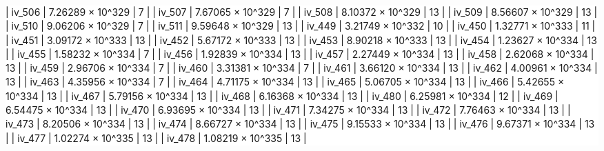 | iv_506 | 7.26289 × 10^329 | 7 |
| iv_507 | 7.67065 × 10^329 | 7 |
| iv_508 | 8.10372 × 10^329 | 13 |
| iv_509 | 8.56607 × 10^329 | 13 |
| iv_510 | 9.06206 × 10^329 | 7 |
| iv_511 | 9.59648 × 10^329 | 13 |
| iv_449 | 3.21749 × 10^332 | 10 |
| iv_450 | 1.32771 × 10^333 | 11 |
| iv_451 | 3.09172 × 10^333 | 13 |
| iv_452 | 5.67172 × 10^333 | 13 |
| iv_453 | 8.90218 × 10^333 | 13 |
| iv_454 | 1.23627 × 10^334 | 13 |
| iv_455 | 1.58232 × 10^334 | 7 |
| iv_456 | 1.92839 × 10^334 | 13 |
| iv_457 | 2.27449 × 10^334 | 13 |
| iv_458 | 2.62068 × 10^334 | 13 |
| iv_459 | 2.96706 × 10^334 | 7 |
| iv_460 | 3.31381 × 10^334 | 7 |
| iv_461 | 3.66120 × 10^334 | 13 |
| iv_462 | 4.00961 × 10^334 | 13 |
| iv_463 | 4.35956 × 10^334 | 7 |
| iv_464 | 4.71175 × 10^334 | 13 |
| iv_465 | 5.06705 × 10^334 | 13 |
| iv_466 | 5.42655 × 10^334 | 13 |
| iv_467 | 5.79156 × 10^334 | 13 |
| iv_468 | 6.16368 × 10^334 | 13 |
| iv_480 | 6.25981 × 10^334 | 12 |
| iv_469 | 6.54475 × 10^334 | 13 |
| iv_470 | 6.93695 × 10^334 | 13 |
| iv_471 | 7.34275 × 10^334 | 13 |
| iv_472 | 7.76463 × 10^334 | 13 |
| iv_473 | 8.20506 × 10^334 | 13 |
| iv_474 | 8.66727 × 10^334 | 13 |
| iv_475 | 9.15533 × 10^334 | 13 |
| iv_476 | 9.67371 × 10^334 | 13 |
| iv_477 | 1.02274 × 10^335 | 13 |
| iv_478 | 1.08219 × 10^335 | 13 |